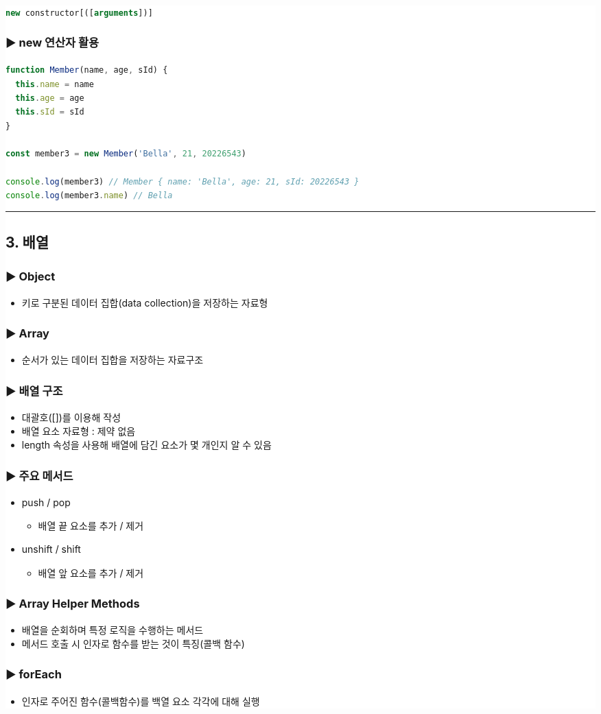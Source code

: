 ```js
new constructor[([arguments])]
```

### ▶ new 연산자 활용

```js
function Member(name, age, sId) {
  this.name = name
  this.age = age
  this.sId = sId
}

const member3 = new Member('Bella', 21, 20226543)

console.log(member3) // Member { name: 'Bella', age: 21, sId: 20226543 }
console.log(member3.name) // Bella
```

-----

## 3. 배열

### ▶ Object

- 키로 구분된 데이터 집합(data collection)을 저장하는 자료형

### ▶ Array

- 순서가 있는 데이터 집합을 저장하는 자료구조

### ▶ 배열 구조

- 대괄호([])를 이용해 작성
- 배열 요소 자료형 : 제약 없음
- length 속성을 사용해 배열에 담긴 요소가 몇 개인지 알 수 있음

### ▶ 주요 메서드

- push / pop
  - 배열 끝 요소를 추가 / 제거

- unshift / shift
  - 배열 앞 요소를 추가 / 제거

### ▶ Array Helper Methods

- 배열을 순회하며 특정 로직을 수행하는 메서드
- 메서드 호출 시 인자로 함수를 받는 것이 특징(콜백 함수)

### ▶ forEach

- 인자로 주어진 함수(콜백함수)를 백열 요소 각각에 대해 실행
